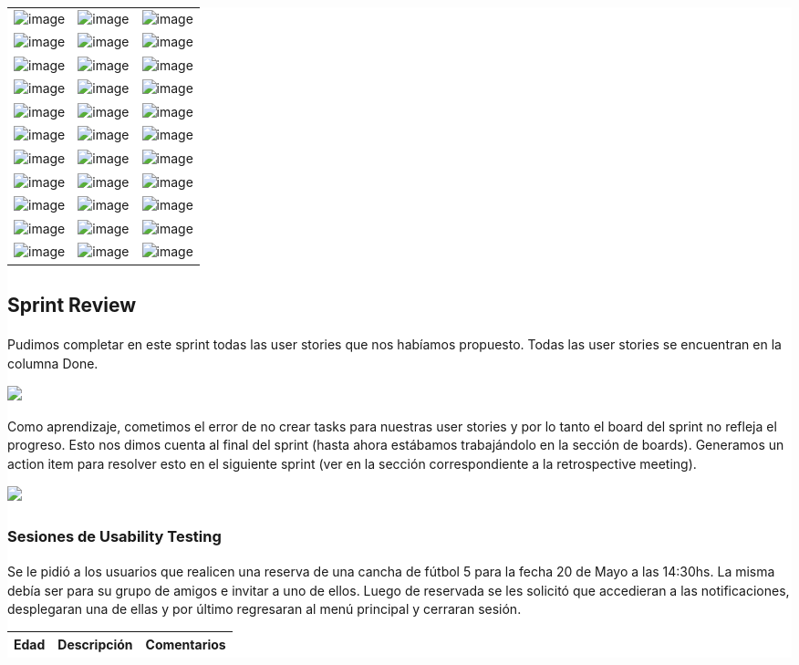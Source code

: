 |  |  | |
| -------- | -------- | -------- |
| ![image](https://github.com/vincentes/Equipo3-B.P-A.S-V.B-F.M-N.B-D.W/assets/11695552/d155bbab-7880-4494-b228-fae0e8d229eb) | ![image](https://github.com/vincentes/Equipo3-B.P-A.S-V.B-F.M-N.B-D.W/assets/11695552/8d25862c-1ebf-4587-9290-e63aedb3d5a3) |![image](https://github.com/vincentes/Equipo3-B.P-A.S-V.B-F.M-N.B-D.W/assets/11695552/c6039af8-620f-4074-b98e-85a4f4c2accc) 
| ![image](https://github.com/vincentes/Equipo3-B.P-A.S-V.B-F.M-N.B-D.W/assets/11695552/e0f9d5ec-3c2a-4efc-a14c-dc7a5be1cd58) | ![image](https://github.com/vincentes/Equipo3-B.P-A.S-V.B-F.M-N.B-D.W/assets/11695552/3110dfc6-e8e4-45e4-88cb-9a5dc29eed19) | ![image](https://github.com/vincentes/Equipo3-B.P-A.S-V.B-F.M-N.B-D.W/assets/11695552/cf4059f9-6fdf-47d9-bc42-9fbca7d90b79) 
| ![image](https://github.com/vincentes/Equipo3-B.P-A.S-V.B-F.M-N.B-D.W/assets/11695552/186f7057-9ec4-4dc7-8027-32f05536a1f0)  | ![image](https://github.com/vincentes/Equipo3-B.P-A.S-V.B-F.M-N.B-D.W/assets/11695552/a3a2eed0-54da-43d3-a17a-afeff4d42c12) | ![image](https://github.com/vincentes/Equipo3-B.P-A.S-V.B-F.M-N.B-D.W/assets/11695552/e8f5643c-a0c5-4f98-912b-98ecece9543f)
 | ![image](https://github.com/vincentes/Equipo3-B.P-A.S-V.B-F.M-N.B-D.W/assets/11695552/fa53d147-f6af-4004-b738-fb8c231e0d0d) | ![image](https://github.com/vincentes/Equipo3-B.P-A.S-V.B-F.M-N.B-D.W/assets/11695552/31c67d0a-ae94-4436-a7a7-0ad643dab86a) | ![image](https://github.com/vincentes/Equipo3-B.P-A.S-V.B-F.M-N.B-D.W/assets/11695552/1065a1bd-4299-422e-86ea-8641fb65173f)
 | ![image](https://github.com/vincentes/Equipo3-B.P-A.S-V.B-F.M-N.B-D.W/assets/11695552/9feacdd2-0b33-4209-a6b7-62e804190626) | ![image](https://github.com/vincentes/Equipo3-B.P-A.S-V.B-F.M-N.B-D.W/assets/11695552/fa3b69b6-55fc-493f-8c0b-b8d456386ce9) | ![image](https://github.com/vincentes/Equipo3-B.P-A.S-V.B-F.M-N.B-D.W/assets/11695552/da089c43-9358-4e14-907f-19c810948504)
| ![image](https://github.com/vincentes/Equipo3-B.P-A.S-V.B-F.M-N.B-D.W/assets/11695552/330d78de-aeb8-47e0-9f7e-b5defa33a4c2) | ![image](https://github.com/vincentes/Equipo3-B.P-A.S-V.B-F.M-N.B-D.W/assets/11695552/437651e7-811d-4ae8-87bd-a90c0c5f6bd9) | ![image](https://github.com/vincentes/Equipo3-B.P-A.S-V.B-F.M-N.B-D.W/assets/11695552/a0ef2c60-14cb-4a07-8269-a12466cbd457)
 | ![image](https://github.com/vincentes/Equipo3-B.P-A.S-V.B-F.M-N.B-D.W/assets/11695552/72584de6-b1fc-4dec-9e2c-f1d10fe5135e) | ![image](https://github.com/vincentes/Equipo3-B.P-A.S-V.B-F.M-N.B-D.W/assets/11695552/293af112-5af8-4713-9f71-b6fdc75e3ef0) | ![image](https://github.com/vincentes/Equipo3-B.P-A.S-V.B-F.M-N.B-D.W/assets/11695552/18d8c3ca-db54-4a9b-b5a7-0f68e68aff54)
| ![image](https://github.com/vincentes/Equipo3-B.P-A.S-V.B-F.M-N.B-D.W/assets/11695552/17f9ae05-33be-4b92-b963-0a4da0d860a1) | ![image](https://github.com/vincentes/Equipo3-B.P-A.S-V.B-F.M-N.B-D.W/assets/11695552/54c8f1dd-aa1a-4fd8-800a-eac9923d2a80) | ![image](https://github.com/vincentes/Equipo3-B.P-A.S-V.B-F.M-N.B-D.W/assets/11695552/364276f9-0b34-48c7-9c67-6aa70544a0e2)
| ![image](https://github.com/vincentes/Equipo3-B.P-A.S-V.B-F.M-N.B-D.W/assets/11695552/a8889f48-8f8b-4749-b0a3-530ea39433f8) | ![image](https://github.com/vincentes/Equipo3-B.P-A.S-V.B-F.M-N.B-D.W/assets/11695552/e902cab5-8519-4cd7-8b7f-9417d7b8da43) | ![image](https://github.com/vincentes/Equipo3-B.P-A.S-V.B-F.M-N.B-D.W/assets/11695552/d0cd38b5-8dfb-4f75-850b-b2107b80e12f)
| ![image](https://github.com/vincentes/Equipo3-B.P-A.S-V.B-F.M-N.B-D.W/assets/11695552/b97ab5ab-54ee-4853-9124-3fc33d9f2733) | ![image](https://github.com/vincentes/Equipo3-B.P-A.S-V.B-F.M-N.B-D.W/assets/11695552/4020bfcc-4bab-4996-bb19-1bb59f6b48fe) | ![image](https://github.com/vincentes/Equipo3-B.P-A.S-V.B-F.M-N.B-D.W/assets/11695552/bacd01b3-058b-491b-b6cd-90594c73bd92)
| ![image](https://github.com/vincentes/Equipo3-B.P-A.S-V.B-F.M-N.B-D.W/assets/11695552/2cf5b4c9-058e-458f-a88e-c3a3b66e1ff5) | ![image](https://github.com/vincentes/Equipo3-B.P-A.S-V.B-F.M-N.B-D.W/assets/11695552/c13a1235-41b5-4a99-9f5c-1f76ad589633) | ![image](https://github.com/vincentes/Equipo3-B.P-A.S-V.B-F.M-N.B-D.W/assets/11695552/2f77b036-7c08-4e1a-8875-9883776c23fe) | 


## Sprint Review
Pudimos completar en este sprint todas las user stories que nos habíamos propuesto. Todas las user stories se encuentran en la columna Done.

![](https://github.com/vincentes/Equipo3-B.P-A.S-V.B-F.M-N.B-D.W/assets/11695552/1c557cc6-dde0-4515-866d-09b86d43ae43)

Como aprendizaje, cometimos el error de no crear tasks para nuestras user stories y por lo tanto el board del sprint no refleja el progreso. Esto nos dimos cuenta al final del sprint (hasta ahora estábamos trabajándolo en la sección de boards). Generamos un action item para resolver esto en el siguiente sprint (ver en la sección correspondiente a la retrospective meeting).

![](https://github.com/vincentes/Equipo3-B.P-A.S-V.B-F.M-N.B-D.W/assets/11695552/4d0cedb8-6b1a-4e0e-9c97-b16616d36a5d)


### Sesiones de Usability Testing
Se le pidió a los usuarios que realicen una reserva de una cancha de fútbol 5 para la fecha 20 de Mayo a las 14:30hs. La misma debía ser para su grupo de amigos e invitar a uno de ellos. Luego de reservada se les solicitó que accedieran a las notificaciones, desplegaran una de ellas y por último regresaran al menú principal y cerraran sesión.

| Edad | Descripción | Comentarios |
| -------- | -------- | -------- |